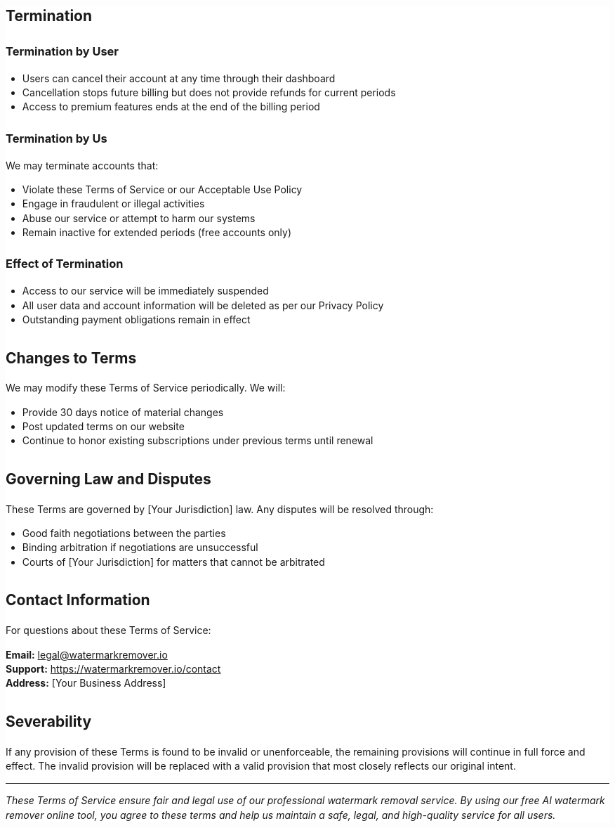 ## Termination

### Termination by User
- Users can cancel their account at any time through their dashboard
- Cancellation stops future billing but does not provide refunds for current periods
- Access to premium features ends at the end of the billing period

### Termination by Us
We may terminate accounts that:
- Violate these Terms of Service or our Acceptable Use Policy
- Engage in fraudulent or illegal activities
- Abuse our service or attempt to harm our systems
- Remain inactive for extended periods (free accounts only)

### Effect of Termination
- Access to our service will be immediately suspended
- All user data and account information will be deleted as per our Privacy Policy
- Outstanding payment obligations remain in effect

## Changes to Terms

We may modify these Terms of Service periodically. We will:
- Provide 30 days notice of material changes
- Post updated terms on our website
- Continue to honor existing subscriptions under previous terms until renewal

## Governing Law and Disputes

These Terms are governed by [Your Jurisdiction] law. Any disputes will be resolved through:
- Good faith negotiations between the parties
- Binding arbitration if negotiations are unsuccessful
- Courts of [Your Jurisdiction] for matters that cannot be arbitrated

## Contact Information

For questions about these Terms of Service:

**Email:** legal@watermarkremover.io  
**Support:** https://watermarkremover.io/contact  
**Address:** [Your Business Address]

## Severability

If any provision of these Terms is found to be invalid or unenforceable, the remaining provisions will continue in full force and effect. The invalid provision will be replaced with a valid provision that most closely reflects our original intent.

---

*These Terms of Service ensure fair and legal use of our professional watermark removal service. By using our free AI watermark remover online tool, you agree to these terms and help us maintain a safe, legal, and high-quality service for all users.*